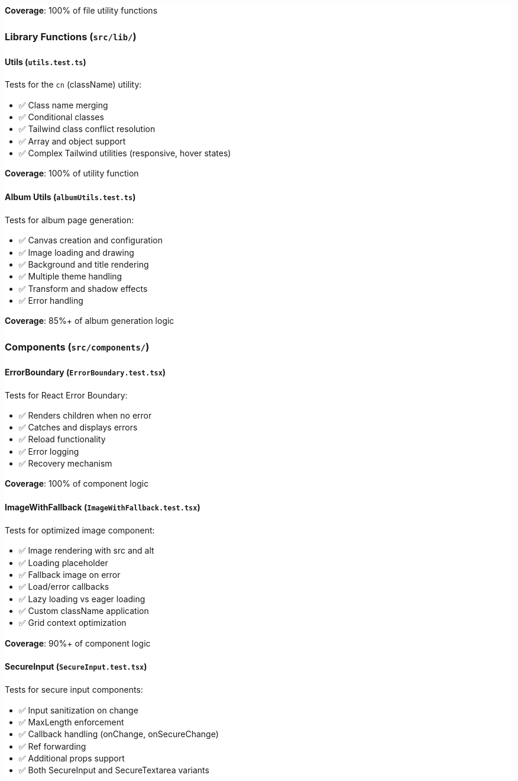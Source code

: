 **Coverage**: 100% of file utility functions

### Library Functions (`src/lib/`)

#### Utils (`utils.test.ts`)
Tests for the `cn` (className) utility:
- ✅ Class name merging
- ✅ Conditional classes
- ✅ Tailwind class conflict resolution
- ✅ Array and object support
- ✅ Complex Tailwind utilities (responsive, hover states)

**Coverage**: 100% of utility function

#### Album Utils (`albumUtils.test.ts`)
Tests for album page generation:
- ✅ Canvas creation and configuration
- ✅ Image loading and drawing
- ✅ Background and title rendering
- ✅ Multiple theme handling
- ✅ Transform and shadow effects
- ✅ Error handling

**Coverage**: 85%+ of album generation logic

### Components (`src/components/`)

#### ErrorBoundary (`ErrorBoundary.test.tsx`)
Tests for React Error Boundary:
- ✅ Renders children when no error
- ✅ Catches and displays errors
- ✅ Reload functionality
- ✅ Error logging
- ✅ Recovery mechanism

**Coverage**: 100% of component logic

#### ImageWithFallback (`ImageWithFallback.test.tsx`)
Tests for optimized image component:
- ✅ Image rendering with src and alt
- ✅ Loading placeholder
- ✅ Fallback image on error
- ✅ Load/error callbacks
- ✅ Lazy loading vs eager loading
- ✅ Custom className application
- ✅ Grid context optimization

**Coverage**: 90%+ of component logic

#### SecureInput (`SecureInput.test.tsx`)
Tests for secure input components:
- ✅ Input sanitization on change
- ✅ MaxLength enforcement
- ✅ Callback handling (onChange, onSecureChange)
- ✅ Ref forwarding
- ✅ Additional props support
- ✅ Both SecureInput and SecureTextarea variants
